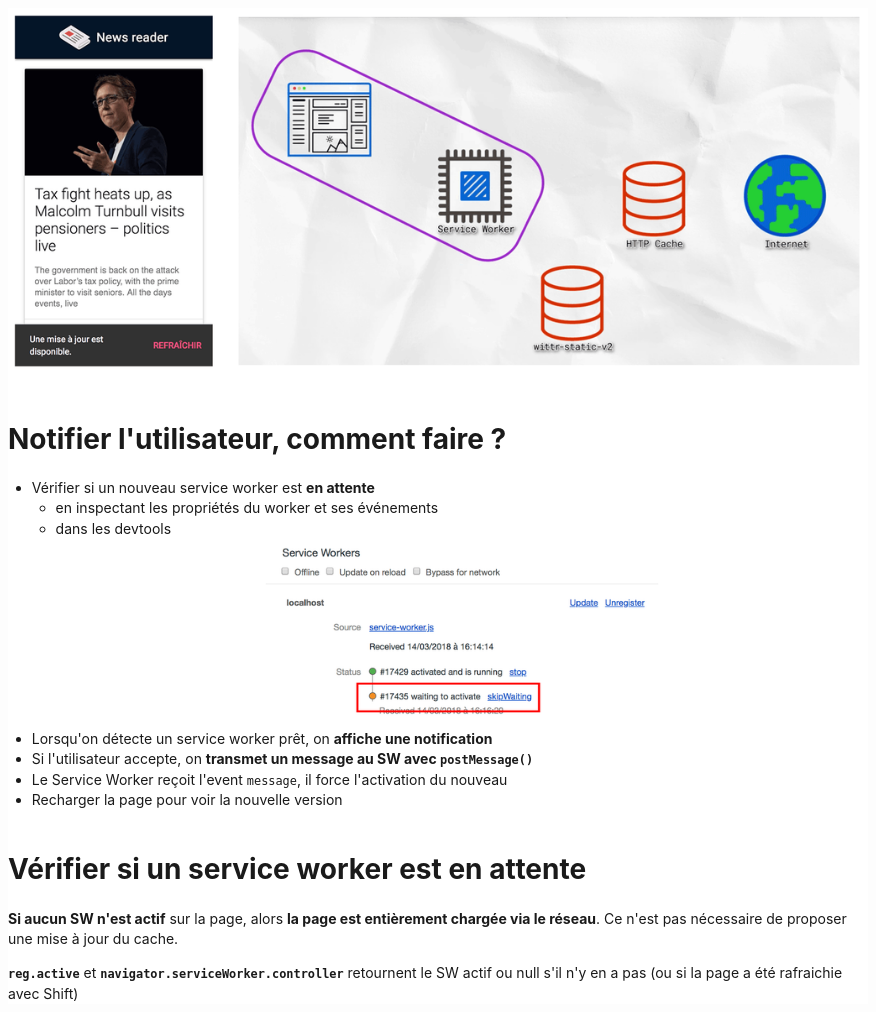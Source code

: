![](images/update-after.png)



# Notifier l'utilisateur, comment faire ?

* Vérifier si un nouveau service worker est **en attente**
    * en inspectant les propriétés du worker et ses événements
    * dans les devtools
![](images/skipwaiting.png)
* Lorsqu'on détecte un service worker prêt, on **affiche une notification**
* Si l'utilisateur accepte, on **transmet un message au SW avec `postMessage()`**
* Le Service Worker reçoit l'event `message`, il force l'activation du nouveau
* Recharger la page pour voir la nouvelle version



# Vérifier si un service worker est en attente

**Si aucun SW n'est actif** sur la page, alors **la page est entièrement chargée via le réseau**. Ce n'est pas nécessaire de proposer une mise à jour du cache.

**`reg.active`** et **`navigator.serviceWorker.controller`** 
retournent le SW actif ou null s'il n'y en a pas (ou si la page a été rafraichie avec Shift)
